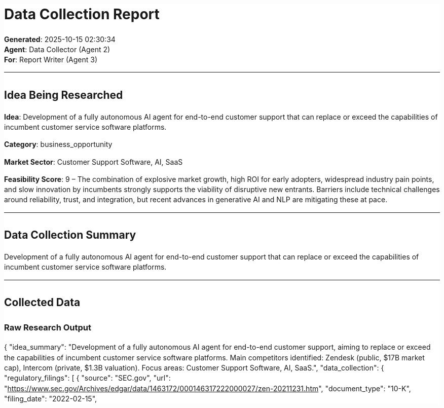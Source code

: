 # Data Collection Report

**Generated**: 2025-10-15 02:30:34  
**Agent**: Data Collector (Agent 2)  
**For**: Report Writer (Agent 3)

---

## Idea Being Researched

**Idea**: Development of a fully autonomous AI agent for end-to-end customer support that can replace or exceed the capabilities of incumbent customer service software platforms.

**Category**: business_opportunity

**Market Sector**: Customer Support Software, AI, SaaS

**Feasibility Score**: 9 – The combination of explosive market growth, high ROI for early adopters, widespread industry pain points, and slow innovation by incumbents strongly supports the viability of disruptive new entrants. Barriers include technical challenges around reliability, trust, and integration, but recent advances in generative AI and NLP are mitigating these at pace.

---

## Data Collection Summary

Development of a fully autonomous AI agent for end-to-end customer support that can replace or exceed the capabilities of incumbent customer service software platforms.

---

## Collected Data


### Raw Research Output

{
  "idea_summary": "Development of a fully autonomous AI agent for end-to-end customer support, aiming to replace or exceed the capabilities of incumbent customer service software platforms. Main competitors identified: Zendesk (public, $17B market cap), Intercom (private, $1.3B valuation). Focus areas: Customer Support Software, AI, SaaS.",
  "data_collection": {
    "regulatory_filings": [
      {
        "source": "SEC.gov",
        "url": "https://www.sec.gov/Archives/edgar/data/1463172/000146317222000027/zen-20211231.htm",
        "document_type": "10-K",
        "filing_date": "2022-02-15",